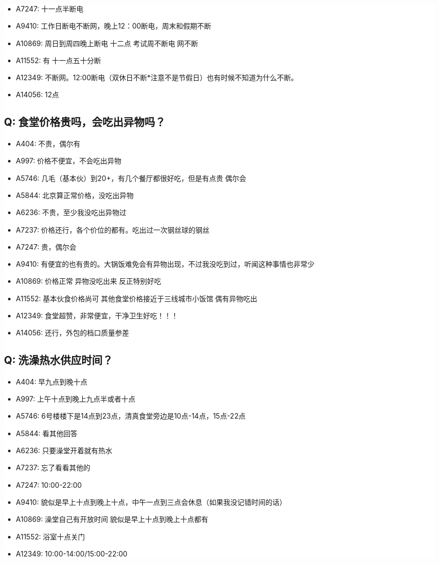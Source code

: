 - A7247: 十一点半断电

- A9410: 工作日断电不断网，晚上12：00断电，周末和假期不断

- A10869: 周日到周四晚上断电 十二点 考试周不断电 网不断

- A11552: 有 十一点五十分断

- A12349: 不断网。12:00断电（双休日不断\*注意不是节假日）也有时候不知道为什么不断。

- A14056: 12点

## Q: 食堂价格贵吗，会吃出异物吗？

- A404: 不贵，偶尔有

- A997: 价格不便宜，不会吃出异物

- A5746: 几毛（基本伙）到20+，有几个餐厅都很好吃，但是有点贵
偶尔会

- A5844: 北京算正常价格，没吃出异物

- A6236: 不贵，至少我没吃出异物过

- A7237: 价格还行，各个价位的都有。吃出过一次钢丝球的钢丝

- A7247: 贵，偶尔会

- A9410: 有便宜的也有贵的。大锅饭难免会有异物出现，不过我没吃到过，听闻这种事情也非常少

- A10869: 价格正常 异物没吃出来 反正特别好吃

- A11552: 基本伙食价格尚可 其他食堂价格接近于三线城市小饭馆 偶有异物吃出

- A12349: 食堂超赞，非常便宜，干净卫生好吃！！！

- A14056: 还行，外包的档口质量参差

## Q: 洗澡热水供应时间？

- A404: 早九点到晚十点

- A997: 上午十点到晚上九点半或者十点

- A5746: 6号楼楼下是14点到23点，清真食堂旁边是10点-14点，15点-22点

- A5844: 看其他回答

- A6236: 只要澡堂开着就有热水

- A7237: 忘了看看其他的

- A7247: 10:00-22:00

- A9410: 貌似是早上十点到晚上十点，中午一点到三点会休息（如果我没记错时间的话）

- A10869: 澡堂自己有开放时间 貌似是早上十点到晚上十点都有

- A11552: 浴室十点关门

- A12349: 10:00-14:00/15:00-22:00

